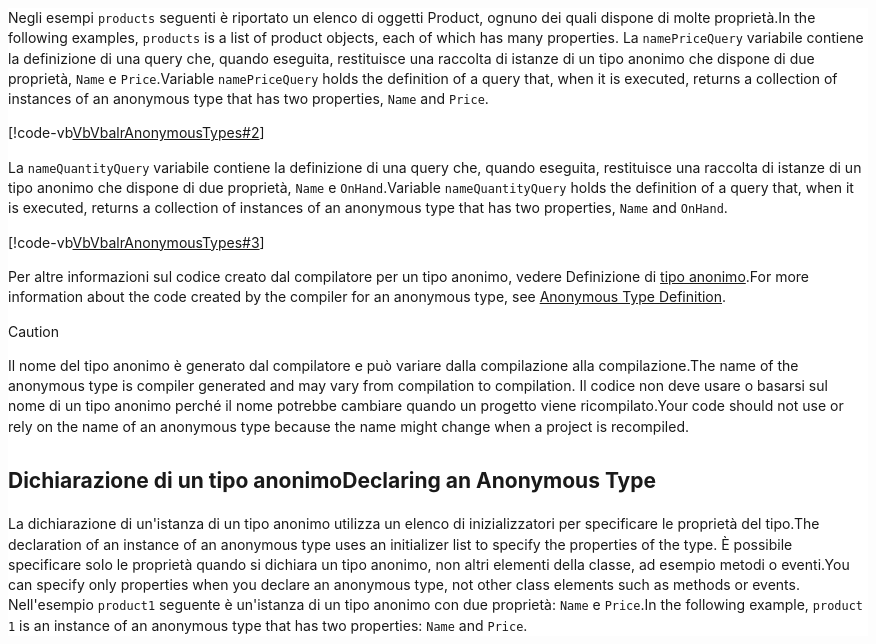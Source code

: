 <span data-ttu-id="c9816-112">Negli esempi `products` seguenti è riportato un elenco di oggetti Product, ognuno dei quali dispone di molte proprietà.</span><span class="sxs-lookup"><span data-stu-id="c9816-112">In the following examples, `products` is a list of product objects, each of which has many properties.</span></span> <span data-ttu-id="c9816-113">La `namePriceQuery` variabile contiene la definizione di una query che, quando eseguita, restituisce una raccolta di istanze di un tipo anonimo che dispone di due proprietà, `Name` e `Price`.</span><span class="sxs-lookup"><span data-stu-id="c9816-113">Variable `namePriceQuery` holds the definition of a query that, when it is executed, returns a collection of instances of an anonymous type that has two properties, `Name` and `Price`.</span></span>  
  
 [!code-vb[VbVbalrAnonymousTypes#2](~/samples/snippets/visualbasic/VS_Snippets_VBCSharp/VbVbalrAnonymousTypes/VB/Class1.vb#2)]  
  
 <span data-ttu-id="c9816-114">La `nameQuantityQuery` variabile contiene la definizione di una query che, quando eseguita, restituisce una raccolta di istanze di un tipo anonimo che dispone di due proprietà, `Name` e `OnHand`.</span><span class="sxs-lookup"><span data-stu-id="c9816-114">Variable `nameQuantityQuery` holds the definition of a query that, when it is executed, returns a collection of instances of an anonymous type that has two properties, `Name` and `OnHand`.</span></span>  
  
 [!code-vb[VbVbalrAnonymousTypes#3](~/samples/snippets/visualbasic/VS_Snippets_VBCSharp/VbVbalrAnonymousTypes/VB/Class1.vb#3)]  
  
 <span data-ttu-id="c9816-115">Per altre informazioni sul codice creato dal compilatore per un tipo anonimo, vedere Definizione di [tipo anonimo](../../../../visual-basic/programming-guide/language-features/objects-and-classes/anonymous-type-definition.md).</span><span class="sxs-lookup"><span data-stu-id="c9816-115">For more information about the code created by the compiler for an anonymous type, see [Anonymous Type Definition](../../../../visual-basic/programming-guide/language-features/objects-and-classes/anonymous-type-definition.md).</span></span>  
  
> [!CAUTION]
> <span data-ttu-id="c9816-116">Il nome del tipo anonimo è generato dal compilatore e può variare dalla compilazione alla compilazione.</span><span class="sxs-lookup"><span data-stu-id="c9816-116">The name of the anonymous type is compiler generated and may vary from compilation to compilation.</span></span> <span data-ttu-id="c9816-117">Il codice non deve usare o basarsi sul nome di un tipo anonimo perché il nome potrebbe cambiare quando un progetto viene ricompilato.</span><span class="sxs-lookup"><span data-stu-id="c9816-117">Your code should not use or rely on the name of an anonymous type because the name might change when a project is recompiled.</span></span>  
  
## <a name="declaring-an-anonymous-type"></a><span data-ttu-id="c9816-118">Dichiarazione di un tipo anonimo</span><span class="sxs-lookup"><span data-stu-id="c9816-118">Declaring an Anonymous Type</span></span>  
 <span data-ttu-id="c9816-119">La dichiarazione di un'istanza di un tipo anonimo utilizza un elenco di inizializzatori per specificare le proprietà del tipo.</span><span class="sxs-lookup"><span data-stu-id="c9816-119">The declaration of an instance of an anonymous type uses an initializer list to specify the properties of the type.</span></span> <span data-ttu-id="c9816-120">È possibile specificare solo le proprietà quando si dichiara un tipo anonimo, non altri elementi della classe, ad esempio metodi o eventi.</span><span class="sxs-lookup"><span data-stu-id="c9816-120">You can specify only properties when you declare an anonymous type, not other class elements such as methods or events.</span></span> <span data-ttu-id="c9816-121">Nell'esempio `product1` seguente è un'istanza di un tipo anonimo con due proprietà: `Name` e `Price`.</span><span class="sxs-lookup"><span data-stu-id="c9816-121">In the following example, `product1` is an instance of an anonymous type that has two properties: `Name` and `Price`.</span></span>  
  